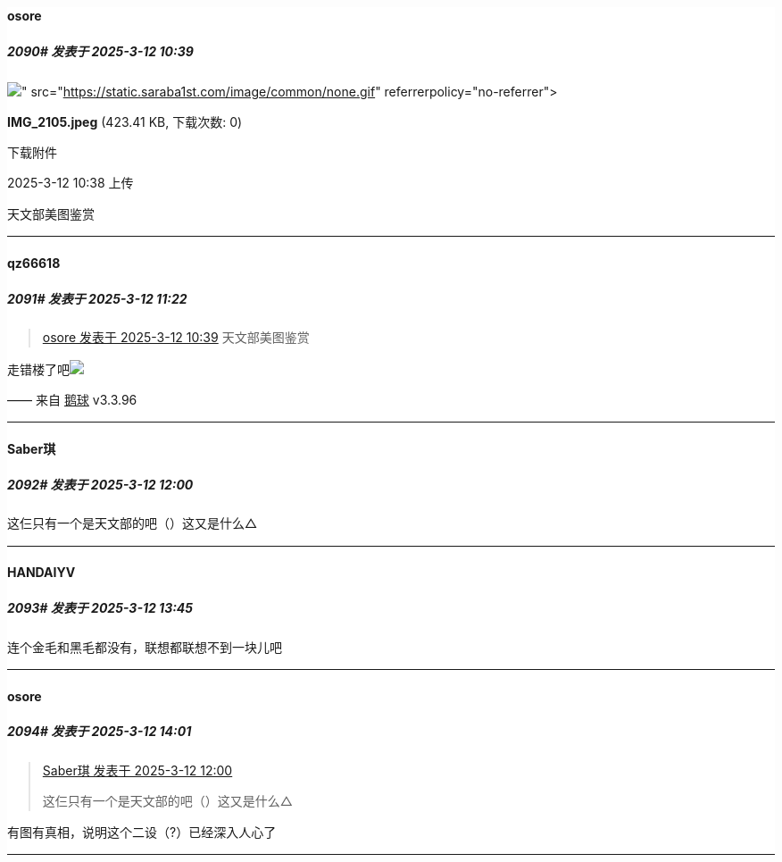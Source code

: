 ####  osore  
##### 2090#       发表于 2025-3-12 10:39

<img src="https://img.saraba1st.com/forum/202503/12/103813g5oan9er5ngw4ew7.jpeg" referrerpolicy="no-referrer">" src="https://static.saraba1st.com/image/common/none.gif" referrerpolicy="no-referrer">

<strong>IMG_2105.jpeg</strong> (423.41 KB, 下载次数: 0)

下载附件

2025-3-12 10:38 上传

天文部美图鉴赏


*****

####  qz66618  
##### 2091#       发表于 2025-3-12 11:22

<blockquote><a href="httphttps://bbs.saraba1st.com/2b/forum.php?mod=redirect&amp;goto=findpost&amp;pid=67633594&amp;ptid=2152053" target="_blank">osore 发表于 2025-3-12 10:39</a>
天文部美图鉴赏</blockquote>
走错楼了吧<img src="https://static.saraba1st.com/image/smiley/face2017/067.png" referrerpolicy="no-referrer">

—— 来自 [鹅球](https://www.pgyer.com/GcUxKd4w) v3.3.96


*****

####  Saber琪  
##### 2092#       发表于 2025-3-12 12:00

这仨只有一个是天文部的吧（）这又是什么△


*****

####  HANDAIYV  
##### 2093#       发表于 2025-3-12 13:45

连个金毛和黑毛都没有，联想都联想不到一块儿吧


*****

####  osore  
##### 2094#       发表于 2025-3-12 14:01

<blockquote><a href="httphttps://bbs.saraba1st.com/2b/forum.php?mod=redirect&amp;goto=findpost&amp;pid=67634430&amp;ptid=2152053" target="_blank">Saber琪 发表于 2025-3-12 12:00</a>

这仨只有一个是天文部的吧（）这又是什么△</blockquote>
有图有真相，说明这个二设（?）已经深入人心了


*****
